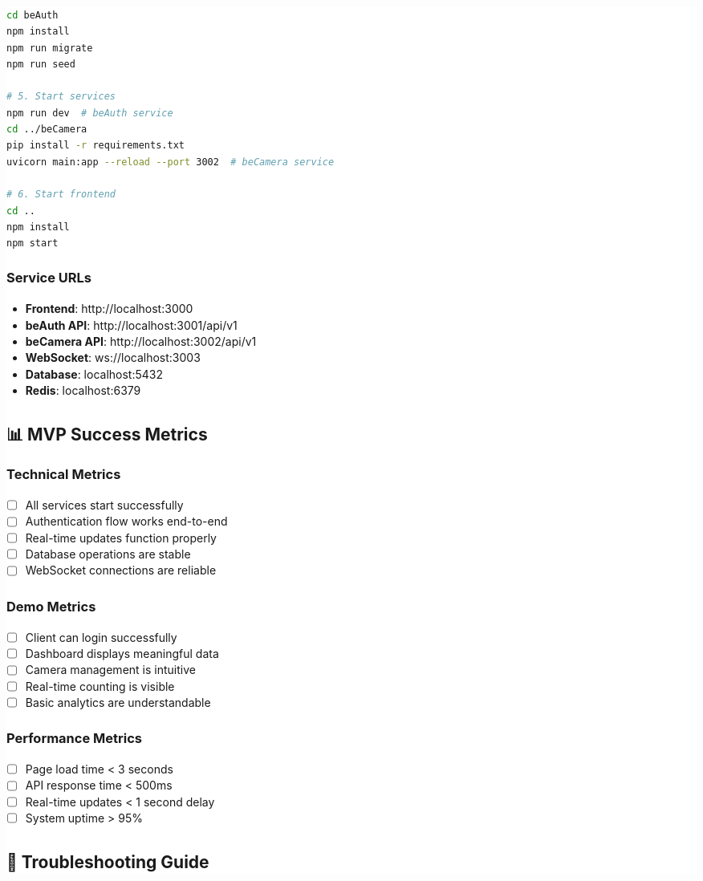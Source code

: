 ```bash
cd beAuth
npm install
npm run migrate
npm run seed

# 5. Start services
npm run dev  # beAuth service
cd ../beCamera
pip install -r requirements.txt
uvicorn main:app --reload --port 3002  # beCamera service

# 6. Start frontend
cd ..
npm install
npm start
```

### Service URLs
- **Frontend**: http://localhost:3000
- **beAuth API**: http://localhost:3001/api/v1
- **beCamera API**: http://localhost:3002/api/v1
- **WebSocket**: ws://localhost:3003
- **Database**: localhost:5432
- **Redis**: localhost:6379

## 📊 MVP Success Metrics

### Technical Metrics
- [ ] All services start successfully
- [ ] Authentication flow works end-to-end
- [ ] Real-time updates function properly
- [ ] Database operations are stable
- [ ] WebSocket connections are reliable

### Demo Metrics
- [ ] Client can login successfully
- [ ] Dashboard displays meaningful data
- [ ] Camera management is intuitive
- [ ] Real-time counting is visible
- [ ] Basic analytics are understandable

### Performance Metrics
- [ ] Page load time < 3 seconds
- [ ] API response time < 500ms
- [ ] Real-time updates < 1 second delay
- [ ] System uptime > 95%

## 🔧 Troubleshooting Guide
